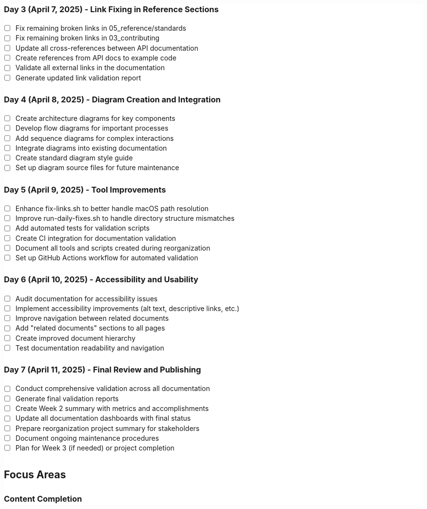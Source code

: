 ### Day 3 (April 7, 2025) - Link Fixing in Reference Sections

- [ ] Fix remaining broken links in 05_reference/standards
- [ ] Fix remaining broken links in 03_contributing
- [ ] Update all cross-references between API documentation
- [ ] Create references from API docs to example code
- [ ] Validate all external links in the documentation
- [ ] Generate updated link validation report

### Day 4 (April 8, 2025) - Diagram Creation and Integration

- [ ] Create architecture diagrams for key components
- [ ] Develop flow diagrams for important processes
- [ ] Add sequence diagrams for complex interactions
- [ ] Integrate diagrams into existing documentation
- [ ] Create standard diagram style guide
- [ ] Set up diagram source files for future maintenance

### Day 5 (April 9, 2025) - Tool Improvements

- [ ] Enhance fix-links.sh to better handle macOS path resolution
- [ ] Improve run-daily-fixes.sh to handle directory structure mismatches
- [ ] Add automated tests for validation scripts
- [ ] Create CI integration for documentation validation
- [ ] Document all tools and scripts created during reorganization
- [ ] Set up GitHub Actions workflow for automated validation

### Day 6 (April 10, 2025) - Accessibility and Usability

- [ ] Audit documentation for accessibility issues
- [ ] Implement accessibility improvements (alt text, descriptive links, etc.)
- [ ] Improve navigation between related documents
- [ ] Add "related documents" sections to all pages
- [ ] Create improved document hierarchy
- [ ] Test documentation readability and navigation

### Day 7 (April 11, 2025) - Final Review and Publishing

- [ ] Conduct comprehensive validation across all documentation
- [ ] Generate final validation reports
- [ ] Create Week 2 summary with metrics and accomplishments
- [ ] Update all documentation dashboards with final status
- [ ] Prepare reorganization project summary for stakeholders
- [ ] Document ongoing maintenance procedures
- [ ] Plan for Week 3 (if needed) or project completion

## Focus Areas

### Content Completion
